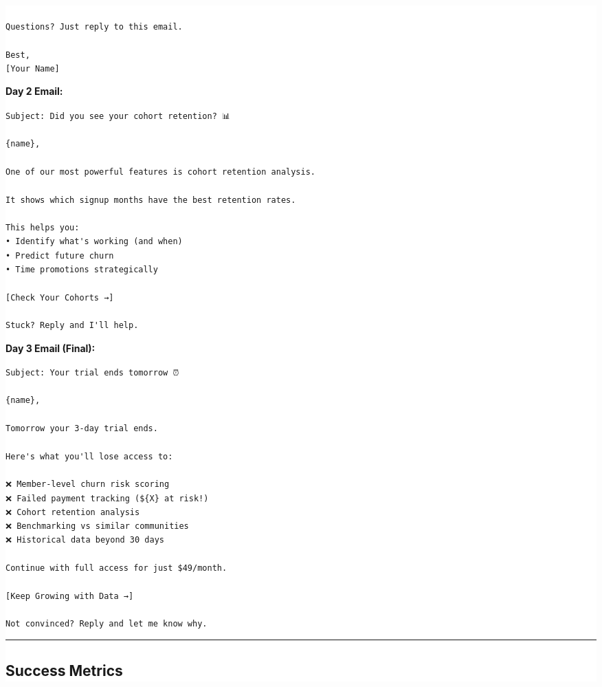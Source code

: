 ```

Questions? Just reply to this email.

Best,
[Your Name]
```

**Day 2 Email:**
```
Subject: Did you see your cohort retention? 📊

{name},

One of our most powerful features is cohort retention analysis.

It shows which signup months have the best retention rates.

This helps you:
• Identify what's working (and when)
• Predict future churn
• Time promotions strategically

[Check Your Cohorts →]

Stuck? Reply and I'll help.
```

**Day 3 Email (Final):**
```
Subject: Your trial ends tomorrow ⏰

{name},

Tomorrow your 3-day trial ends.

Here's what you'll lose access to:

❌ Member-level churn risk scoring
❌ Failed payment tracking (${X} at risk!)
❌ Cohort retention analysis
❌ Benchmarking vs similar communities
❌ Historical data beyond 30 days

Continue with full access for just $49/month.

[Keep Growing with Data →]

Not convinced? Reply and let me know why.
```

---

## Success Metrics
